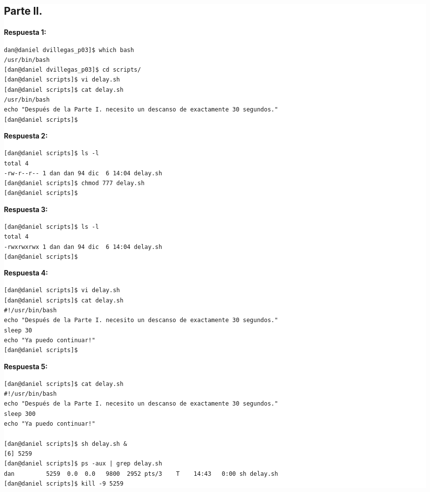 ## Parte II.
**Respuesta 1:**
```
dan@daniel dvillegas_p03]$ which bash
/usr/bin/bash
[dan@daniel dvillegas_p03]$ cd scripts/
[dan@daniel scripts]$ vi delay.sh
[dan@daniel scripts]$ cat delay.sh 
/usr/bin/bash
echo "Después de la Parte I. necesito un descanso de exactamente 30 segundos."
[dan@daniel scripts]$ 
```

**Respuesta 2:**
```
[dan@daniel scripts]$ ls -l
total 4
-rw-r--r-- 1 dan dan 94 dic  6 14:04 delay.sh
[dan@daniel scripts]$ chmod 777 delay.sh 
[dan@daniel scripts]$ 
```

**Respuesta 3:**
```
[dan@daniel scripts]$ ls -l
total 4
-rwxrwxrwx 1 dan dan 94 dic  6 14:04 delay.sh
[dan@daniel scripts]$ 
```

**Respuesta 4:**
```
[dan@daniel scripts]$ vi delay.sh
[dan@daniel scripts]$ cat delay.sh 
#!/usr/bin/bash
echo "Después de la Parte I. necesito un descanso de exactamente 30 segundos."
sleep 30
echo "Ya puedo continuar!"
[dan@daniel scripts]$ 
```

**Respuesta 5:**
```
[dan@daniel scripts]$ cat delay.sh 
#!/usr/bin/bash
echo "Después de la Parte I. necesito un descanso de exactamente 30 segundos."
sleep 300
echo "Ya puedo continuar!"

[dan@daniel scripts]$ sh delay.sh &
[6] 5259
[dan@daniel scripts]$ ps -aux | grep delay.sh 
dan         5259  0.0  0.0   9800  2952 pts/3    T    14:43   0:00 sh delay.sh
[dan@daniel scripts]$ kill -9 5259
```
